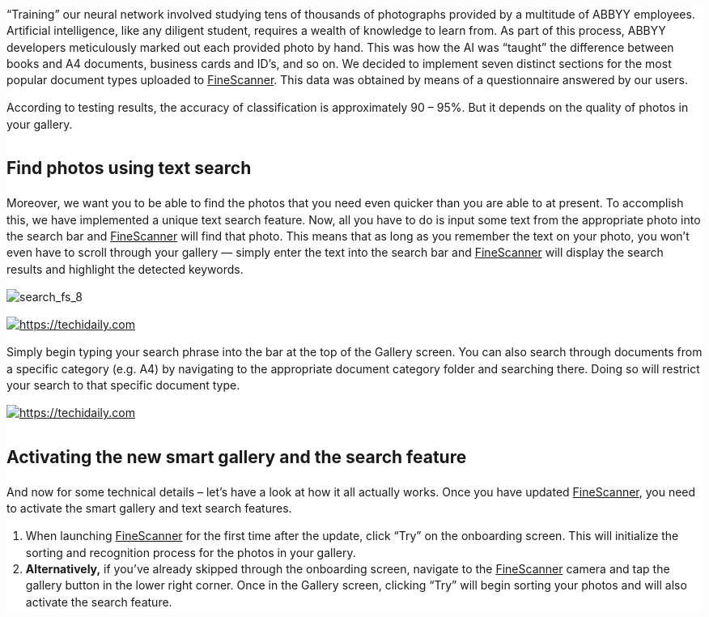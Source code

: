 “Training” our neural network involved studying tens of thousands of photographs provided by a multitude of ABBYY employees. Artificial intelligence, like any diligent student, requires a wealth of knowledge to learn from. As part of this process, ABBYY developers meticulously marked out each provided photo by hand. This was how the AI was “taught” the difference between books and A4 documents, business cards and ID’s, and so on. We decided to implement seven distinct sections for the most popular document types uploaded to [FineScanner](https://go.onelink.me/0oMB/2b084a0a). This data was obtained by means of a questionnaire answered by our users.

According to testing results, the accuracy of classification is approximately 90 – 95%. But it depends on the quality of photos in your gallery.

## Find photos using text search

Moreover, we want you to be able to find the photos that you need even quicker than you are able to at present. To accomplish this, we have implemented a unique text search feature. Now, all you have to do is input some text from the appropriate photo into the search bar and [FineScanner](https://go.onelink.me/0oMB/2b084a0a) will find that photo. This means that as long as you remember the text on your photo, you won’t even have to scroll through your gallery — simply enter the text into the search bar and [FineScanner](https://go.onelink.me/0oMB/2b084a0a) will display the search results and highlight the detected keywords.

![search_fs_8](https://static1.abbyy.com/abbyycommedia/31421/search_fs_8.jpeg)


<a href="https://appsumo.8odi.net/c/5597632/2130873/7443" target="_top" id="2130873">
  <img src="//a.impactradius-go.com/display-ad/7443-2130873" border="0" alt="https://techidaily.com" width="600" height="90"/>
</a>
<img height="0" width="0" src="https://appsumo.8odi.net/i/5597632/2130873/7443" style="position:absolute;visibility:hidden;" border="0" />

Simply begin typing your search phrase into the bar at the top of the Gallery screen. You can also search through documents from a specific category (e.g. A4) by navigating to the appropriate document category folder and searching there. Doing so will restrict your search to that specific document type.


<a href="https://appsumo.8odi.net/c/5597632/2129741/7443" target="_top" id="2129741">
  <img src="//a.impactradius-go.com/display-ad/7443-2129741" border="0" alt="https://techidaily.com" width="728" height="90"/>
</a>
<img height="0" width="0" src="https://appsumo.8odi.net/i/5597632/2129741/7443" style="position:absolute;visibility:hidden;" border="0" />

## Activating the new smart gallery and the search feature

And now for some technical details – let’s have a look at how it all actually works. Once you have updated [FineScanner](https://go.onelink.me/0oMB/2b084a0a), you need to activate the smart gallery and text search features.

1) When launching [FineScanner](https://go.onelink.me/0oMB/2b084a0a) for the first time after the update, click “Try” on the onboarding screen. This will initialize the sorting and recognition process for the photos in your gallery.  
2) **Alternatively,** if you’ve already skipped through the onboarding screen, navigate to the [FineScanner](https://go.onelink.me/0oMB/2b084a0a) camera and tap the gallery button in the lower right corner. Once in the Gallery screen, clicking “Try” will begin sorting your photos and will also activate the search feature.
